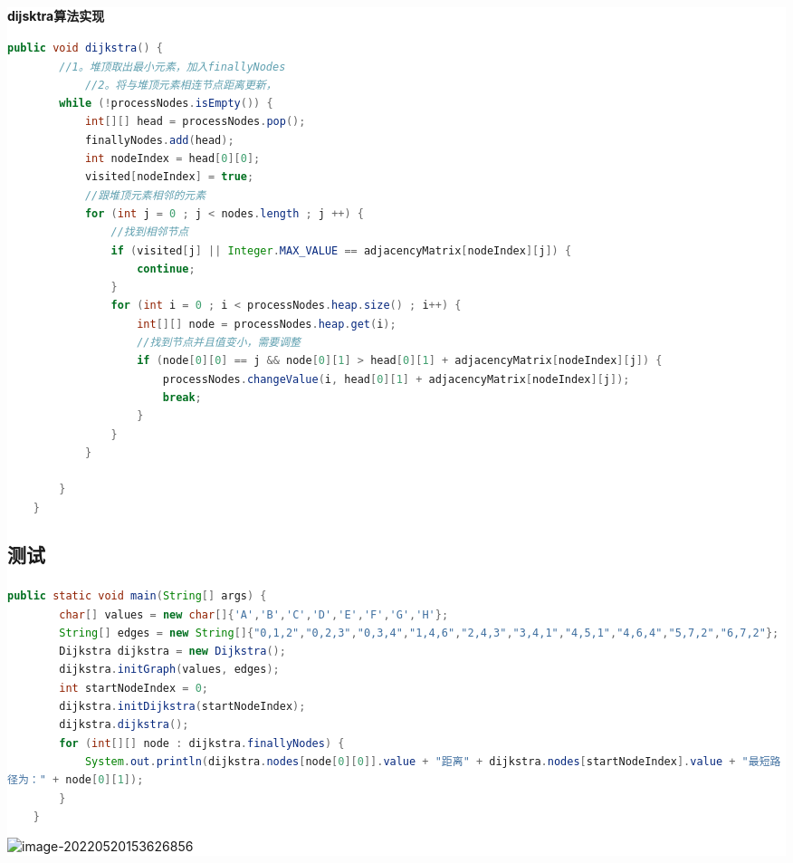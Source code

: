 **dijsktra算法实现**

```java
public void dijkstra() {
        //1。堆顶取出最小元素，加入finallyNodes
  			//2。将与堆顶元素相连节点距离更新，
        while (!processNodes.isEmpty()) {
            int[][] head = processNodes.pop();
            finallyNodes.add(head);
            int nodeIndex = head[0][0];
            visited[nodeIndex] = true;
            //跟堆顶元素相邻的元素
            for (int j = 0 ; j < nodes.length ; j ++) {
                //找到相邻节点
                if (visited[j] || Integer.MAX_VALUE == adjacencyMatrix[nodeIndex][j]) {
                    continue;
                }
                for (int i = 0 ; i < processNodes.heap.size() ; i++) {
                    int[][] node = processNodes.heap.get(i);
                    //找到节点并且值变小，需要调整
                    if (node[0][0] == j && node[0][1] > head[0][1] + adjacencyMatrix[nodeIndex][j]) {
                        processNodes.changeValue(i, head[0][1] + adjacencyMatrix[nodeIndex][j]);
                        break;
                    }
                }
            }

        } 
    }
```

## 测试

```java
public static void main(String[] args) {
        char[] values = new char[]{'A','B','C','D','E','F','G','H'};
        String[] edges = new String[]{"0,1,2","0,2,3","0,3,4","1,4,6","2,4,3","3,4,1","4,5,1","4,6,4","5,7,2","6,7,2"};
        Dijkstra dijkstra = new Dijkstra();
        dijkstra.initGraph(values, edges);
        int startNodeIndex = 0;
        dijkstra.initDijkstra(startNodeIndex);
        dijkstra.dijkstra();
        for (int[][] node : dijkstra.finallyNodes) {
            System.out.println(dijkstra.nodes[node[0][0]].value + "距离" + dijkstra.nodes[startNodeIndex].value + "最短路径为：" + node[0][1]);
        }
    }
```

![image-20220520153626856](https://articleimg-1258474682.cos.ap-chengdu.myqcloud.com/image-20220520153626856.png)